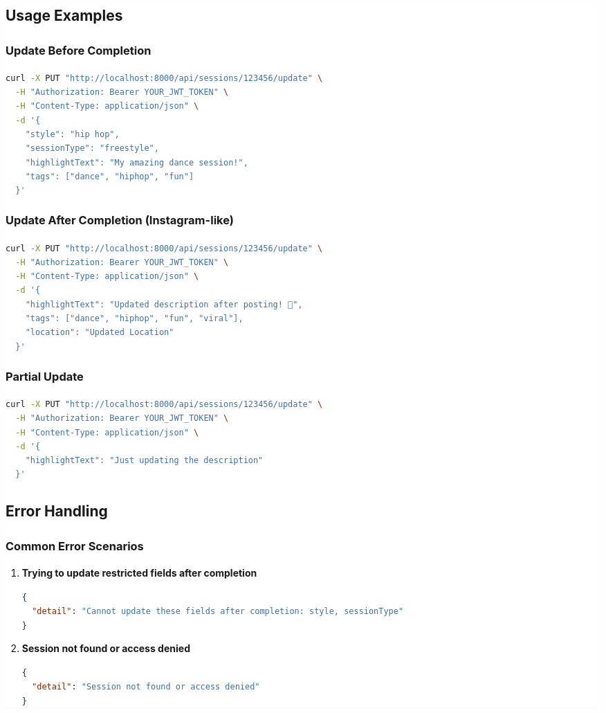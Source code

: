 ## Usage Examples

### Update Before Completion

```bash
curl -X PUT "http://localhost:8000/api/sessions/123456/update" \
  -H "Authorization: Bearer YOUR_JWT_TOKEN" \
  -H "Content-Type: application/json" \
  -d '{
    "style": "hip hop",
    "sessionType": "freestyle",
    "highlightText": "My amazing dance session!",
    "tags": ["dance", "hiphop", "fun"]
  }'
```

### Update After Completion (Instagram-like)

```bash
curl -X PUT "http://localhost:8000/api/sessions/123456/update" \
  -H "Authorization: Bearer YOUR_JWT_TOKEN" \
  -H "Content-Type: application/json" \
  -d '{
    "highlightText": "Updated description after posting! 🎵",
    "tags": ["dance", "hiphop", "fun", "viral"],
    "location": "Updated Location"
  }'
```

### Partial Update

```bash
curl -X PUT "http://localhost:8000/api/sessions/123456/update" \
  -H "Authorization: Bearer YOUR_JWT_TOKEN" \
  -H "Content-Type: application/json" \
  -d '{
    "highlightText": "Just updating the description"
  }'
```

## Error Handling

### Common Error Scenarios

1. **Trying to update restricted fields after completion**
   ```json
   {
     "detail": "Cannot update these fields after completion: style, sessionType"
   }
   ```

2. **Session not found or access denied**
   ```json
   {
     "detail": "Session not found or access denied"
   }
   ```
